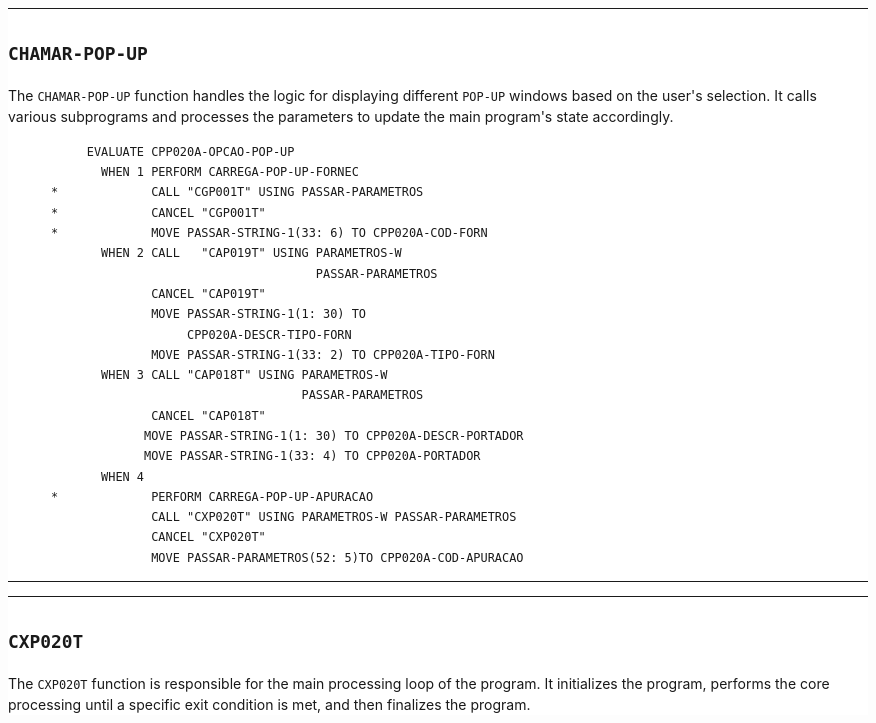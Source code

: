 <SwmSnippet path="/src/cpp/cpp020a.cbl" line="486">

---

## <SwmToken path="src/cpp/cpp020a.cbl" pos="462:5:9" line-data="               WHEN CPP020A-CHAMAR-POP-UP-TRUE">`CHAMAR-POP-UP`</SwmToken>

The <SwmToken path="src/cpp/cpp020a.cbl" pos="462:5:9" line-data="               WHEN CPP020A-CHAMAR-POP-UP-TRUE">`CHAMAR-POP-UP`</SwmToken> function handles the logic for displaying different <SwmToken path="src/cpp/cpp020a.cbl" pos="486:7:9" line-data="           EVALUATE CPP020A-OPCAO-POP-UP">`POP-UP`</SwmToken> windows based on the user's selection. It calls various subprograms and processes the parameters to update the main program's state accordingly.

```cobol
           EVALUATE CPP020A-OPCAO-POP-UP
             WHEN 1 PERFORM CARREGA-POP-UP-FORNEC
      *             CALL "CGP001T" USING PASSAR-PARAMETROS
      *             CANCEL "CGP001T"
      *             MOVE PASSAR-STRING-1(33: 6) TO CPP020A-COD-FORN
             WHEN 2 CALL   "CAP019T" USING PARAMETROS-W
                                           PASSAR-PARAMETROS
                    CANCEL "CAP019T"
                    MOVE PASSAR-STRING-1(1: 30) TO
                         CPP020A-DESCR-TIPO-FORN
                    MOVE PASSAR-STRING-1(33: 2) TO CPP020A-TIPO-FORN
             WHEN 3 CALL "CAP018T" USING PARAMETROS-W
                                         PASSAR-PARAMETROS
                    CANCEL "CAP018T"
                   MOVE PASSAR-STRING-1(1: 30) TO CPP020A-DESCR-PORTADOR
                   MOVE PASSAR-STRING-1(33: 4) TO CPP020A-PORTADOR
             WHEN 4
      *             PERFORM CARREGA-POP-UP-APURACAO
                    CALL "CXP020T" USING PARAMETROS-W PASSAR-PARAMETROS
                    CANCEL "CXP020T"
                    MOVE PASSAR-PARAMETROS(52: 5)TO CPP020A-COD-APURACAO
```

---

</SwmSnippet>

<SwmSnippet path="/src/cxp/cxp020t.cbl" line="72">

---

## <SwmToken path="src/cxp/cxp020t.cbl" pos="74:9:9" line-data="           PERFORM CORPO-PROGRAMA UNTIL CXP020T-EXIT-FLG-TRUE.">`CXP020T`</SwmToken>

The <SwmToken path="src/cxp/cxp020t.cbl" pos="74:9:9" line-data="           PERFORM CORPO-PROGRAMA UNTIL CXP020T-EXIT-FLG-TRUE.">`CXP020T`</SwmToken> function is responsible for the main processing loop of the program. It initializes the program, performs the core processing until a specific exit condition is met, and then finalizes the program.
